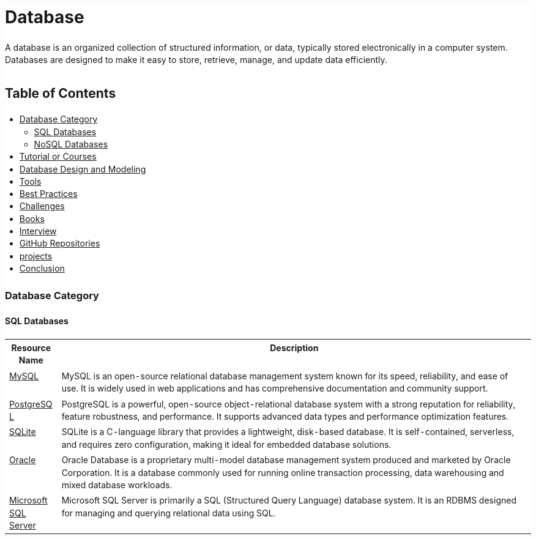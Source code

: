 # Database

A database is an organized collection of structured information, or data, typically stored electronically in a computer system. Databases are designed to make it easy to store, retrieve, manage, and update data efficiently.

## Table of Contents

- [Database Category](#database-category)
  - [SQL Databases](#sql-databases)
  - [NoSQL Databases](#nosql-databases)
- [Tutorial or Courses](#tutorial-or-courses)
- [Database Design and Modeling](#database-design-and-modeling)
- [Tools](#tools)
- [Best Practices](#best-practices)
- [Challenges](#challenges)
- [Books](#books)
- [Interview](#interview)
- [GitHub Repositories](#github-repositories)
- [projects](#projects)
- [Conclusion](#conclusion)


### Database Category
#### SQL Databases

<table width="100%">
    <tr>
        <th>Resource Name</th>
        <th>Description</th>
    </tr>
    <tr>
        <td><a href="https://www.mysql.com/">MySQL</a></td>
        <td>MySQL is an open-source relational database management system known for its speed, reliability, and ease of use. It is widely used in web applications and has comprehensive documentation and community support.</td>
    </tr>
    <tr>
        <td><a href="https://www.postgresql.org/">PostgreSQL</a></td>
        <td>PostgreSQL is a powerful, open-source object-relational database system with a strong reputation for reliability, feature robustness, and performance. It supports advanced data types and performance optimization features.</td>
    </tr>
    <tr>
        <td><a href="https://www.sqlite.org/">SQLite</a></td>
        <td>SQLite is a C-language library that provides a lightweight, disk-based database. It is self-contained, serverless, and requires zero configuration, making it ideal for embedded database solutions.</td>
    </tr>
    <tr>
        <td><a href="https://www.oracle.com/in/database/">Oracle</a></td>
        <td>Oracle Database is a proprietary multi-model database management system produced and marketed by Oracle Corporation. It is a database commonly used for running online transaction processing, data warehousing and mixed database workloads.</td>
    </tr>
    <tr>
        <td><a href="https://www.microsoft.com/en-IN/sql-server/sql-server-downloads">Microsoft SQL Server</a></td>
        <td>Microsoft SQL Server is primarily a SQL (Structured Query Language) database system. It is an RDBMS designed for managing and querying relational data using SQL.</td>
    </tr>
    <tr>